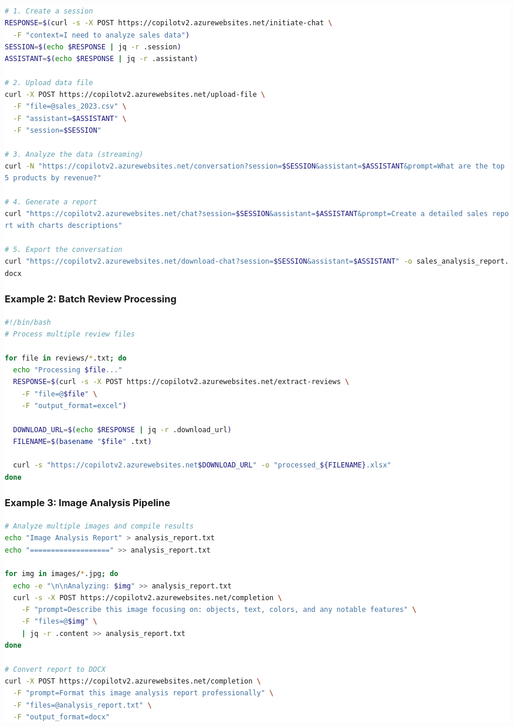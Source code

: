 ```bash
# 1. Create a session
RESPONSE=$(curl -s -X POST https://copilotv2.azurewebsites.net/initiate-chat \
  -F "context=I need to analyze sales data")
SESSION=$(echo $RESPONSE | jq -r .session)
ASSISTANT=$(echo $RESPONSE | jq -r .assistant)

# 2. Upload data file
curl -X POST https://copilotv2.azurewebsites.net/upload-file \
  -F "file=@sales_2023.csv" \
  -F "assistant=$ASSISTANT" \
  -F "session=$SESSION"

# 3. Analyze the data (streaming)
curl -N "https://copilotv2.azurewebsites.net/conversation?session=$SESSION&assistant=$ASSISTANT&prompt=What are the top 5 products by revenue?"

# 4. Generate a report
curl "https://copilotv2.azurewebsites.net/chat?session=$SESSION&assistant=$ASSISTANT&prompt=Create a detailed sales report with charts descriptions"

# 5. Export the conversation
curl "https://copilotv2.azurewebsites.net/download-chat?session=$SESSION&assistant=$ASSISTANT" -o sales_analysis_report.docx
```

### Example 2: Batch Review Processing

```bash
#!/bin/bash
# Process multiple review files

for file in reviews/*.txt; do
  echo "Processing $file..."
  RESPONSE=$(curl -s -X POST https://copilotv2.azurewebsites.net/extract-reviews \
    -F "file=@$file" \
    -F "output_format=excel")
  
  DOWNLOAD_URL=$(echo $RESPONSE | jq -r .download_url)
  FILENAME=$(basename "$file" .txt)
  
  curl -s "https://copilotv2.azurewebsites.net$DOWNLOAD_URL" -o "processed_${FILENAME}.xlsx"
done
```

### Example 3: Image Analysis Pipeline

```bash
# Analyze multiple images and compile results
echo "Image Analysis Report" > analysis_report.txt
echo "===================" >> analysis_report.txt

for img in images/*.jpg; do
  echo -e "\n\nAnalyzing: $img" >> analysis_report.txt
  curl -s -X POST https://copilotv2.azurewebsites.net/completion \
    -F "prompt=Describe this image focusing on: objects, text, colors, and any notable features" \
    -F "files=@$img" \
    | jq -r .content >> analysis_report.txt
done

# Convert report to DOCX
curl -X POST https://copilotv2.azurewebsites.net/completion \
  -F "prompt=Format this image analysis report professionally" \
  -F "files=@analysis_report.txt" \
  -F "output_format=docx"
```
